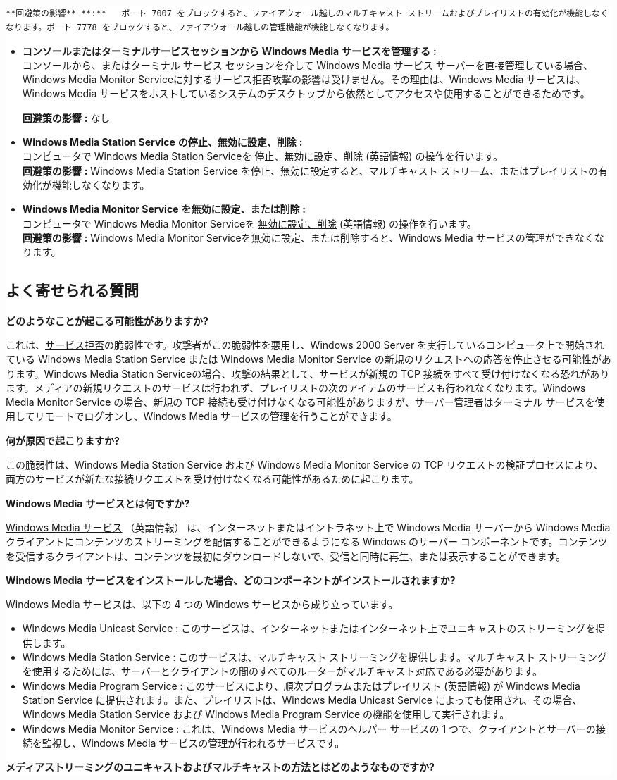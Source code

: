     **回避策の影響** **:**   ポート 7007 をブロックすると、ファイアウォール越しのマルチキャスト ストリームおよびプレイリストの有効化が機能しなくなります。ポート 7778 をブロックすると、ファイアウォール越しの管理機能が機能しなくなります。
-   **コンソールまたはターミナルサービスセッションから** **Windows Media** **サービスを管理する** **:**  
    コンソールから、またはターミナル サービス セッションを介して Windows Media サービス サーバーを直接管理している場合、Windows Media Monitor Serviceに対するサービス拒否攻撃の影響は受けません。その理由は、Windows Media サービスは、Windows Media サービスをホストしているシステムのデスクトップから依然としてアクセスや使用することができるためです。
    
    **回避策の影響** **:** なし
-   **Windows Media Station Service** **の停止、無効に設定、削除** **:**  
    コンピュータで Windows Media Station Serviceを [停止、無効に設定、削除](http://www.microsoft.com/technet/prodtechnol/windowsserver2003/technologies/management/svrxpser_7.mspx) (英語情報) の操作を行います。   
    **回避策の影響** **:** Windows Media Station Service を停止、無効に設定すると、マルチキャスト ストリーム、またはプレイリストの有効化が機能しなくなります。
-   **Windows Media Monitor Service** **を無効に設定、または削除** **:**  
    コンピュータで Windows Media Monitor Serviceを [無効に設定、削除](http://www.microsoft.com/technet/prodtechnol/windowsserver2003/technologies/management/svrxpser_7.mspx) (英語情報) の操作を行います。  
    **回避策の影響** **:** Windows Media Monitor Serviceを無効に設定、または削除すると、Windows Media サービスの管理ができなくなります。

よく寄せられる質問
------------------


**どのようなことが起こる可能性がありますか?**

これは、[サービス拒否](http://www.microsoft.com/japan/security/glossary.mspx)の脆弱性です。攻撃者がこの脆弱性を悪用し、Windows 2000 Server を実行しているコンピュータ上で開始されている Windows Media Station Service または Windows Media Monitor Service の新規のリクエストへの応答を停止させる可能性があります。Windows Media Station Serviceの場合、攻撃の結果として、サービスが新規の TCP 接続をすべて受け付けなくなる恐れがあります。メディアの新規リクエストのサービスは行われず、プレイリストの次のアイテムのサービスも行われなくなります。Windows Media Monitor Service の場合、新規の TCP 接続も受け付けなくなる可能性がありますが、サーバー管理者はターミナル サービスを使用してリモートでログオンし、Windows Media サービスの管理を行うことができます。

**何が原因で起こりますか?**

この脆弱性は、Windows Media Station Service および Windows Media Monitor Service の TCP リクエストの検証プロセスにより、両方のサービスが新たな接続リクエストを受け付けなくなる可能性があるために起こります。

**Windows Media** **サービスとは何ですか?**

[Windows Media サービス](http://www.microsoft.com/technet/prodtechnol/windows2000pro/maintain/w2kmngd/15_2kwms.mspx) （英語情報） は、インターネットまたはイントラネット上で Windows Media サーバーから Windows Media クライアントにコンテンツのストリーミングを配信することができるようになる Windows のサーバー コンポーネントです。コンテンツを受信するクライアントは、コンテンツを最初にダウンロードしないで、受信と同時に再生、または表示することができます。

**Windows Media** **サービスをインストールした場合、どのコンポーネントがインストールされますか?**

Windows Media サービスは、以下の 4 つの Windows サービスから成り立っています。

-   Windows Media Unicast Service : このサービスは、インターネットまたはインターネット上でユニキャストのストリーミングを提供します。
-   Windows Media Station Service : このサービスは、マルチキャスト ストリーミングを提供します。マルチキャスト ストリーミングを使用するためには、サーバーとクライアントの間のすべてのルーターがマルチキャスト対応である必要があります。
-   Windows Media Program Service : このサービスにより、順次プログラムまたは[プレイリスト](http://www.microsoft.com/windows/products/windowsxp/default.mspx) (英語情報) が Windows Media Station Service に提供されます。また、プレイリストは、Windows Media Unicast Service によっても使用され、その場合、Windows Media Station Service および Windows Media Program Service の機能を使用して実行されます。
-   Windows Media Monitor Service : これは、Windows Media サービスのヘルパー サービスの 1 つで、クライアントとサーバーの接続を監視し、Windows Media サービスの管理が行われるサービスです。

**メディアストリーミングのユニキャストおよびマルチキャストの方法とはどのようなものですか?**
